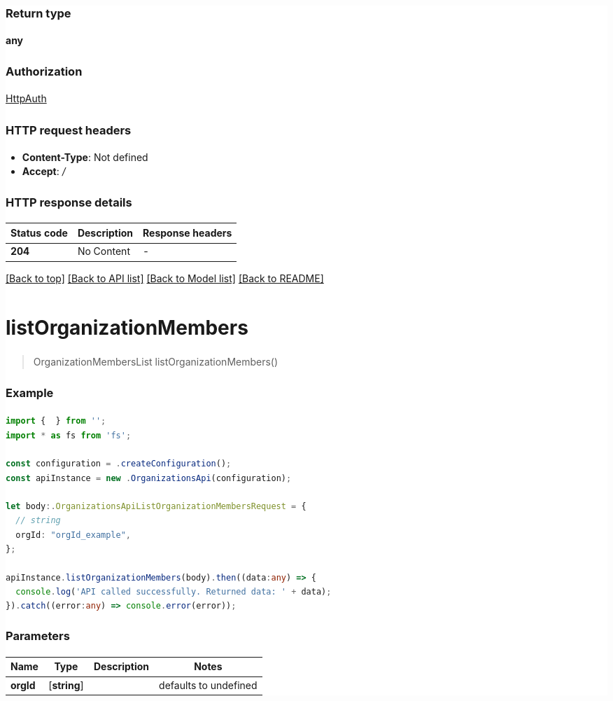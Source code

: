 
### Return type

**any**

### Authorization

[HttpAuth](README.md#HttpAuth)

### HTTP request headers

 - **Content-Type**: Not defined
 - **Accept**: */*


### HTTP response details
| Status code | Description | Response headers |
|-------------|-------------|------------------|
**204** | No Content |  -  |

[[Back to top]](#) [[Back to API list]](README.md#documentation-for-api-endpoints) [[Back to Model list]](README.md#documentation-for-models) [[Back to README]](README.md)

# **listOrganizationMembers**
> OrganizationMembersList listOrganizationMembers()


### Example


```typescript
import {  } from '';
import * as fs from 'fs';

const configuration = .createConfiguration();
const apiInstance = new .OrganizationsApi(configuration);

let body:.OrganizationsApiListOrganizationMembersRequest = {
  // string
  orgId: "orgId_example",
};

apiInstance.listOrganizationMembers(body).then((data:any) => {
  console.log('API called successfully. Returned data: ' + data);
}).catch((error:any) => console.error(error));
```


### Parameters

Name | Type | Description  | Notes
------------- | ------------- | ------------- | -------------
 **orgId** | [**string**] |  | defaults to undefined
